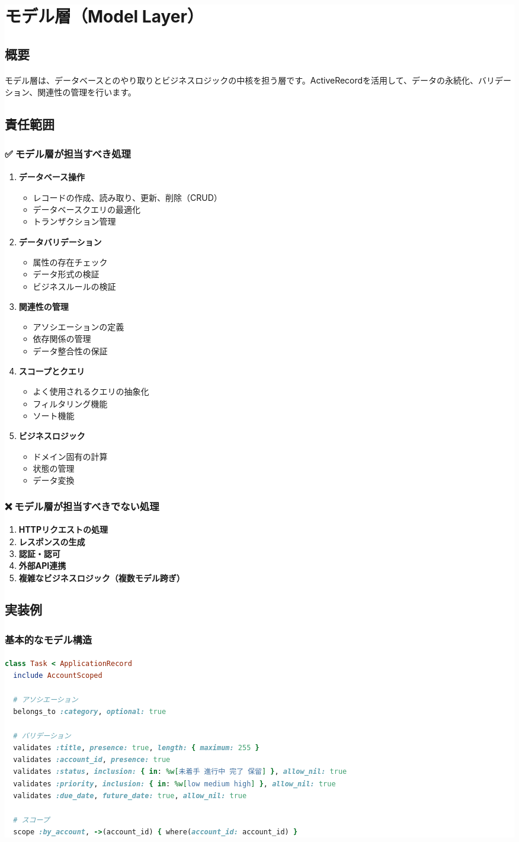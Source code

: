 # モデル層（Model Layer）

## 概要

モデル層は、データベースとのやり取りとビジネスロジックの中核を担う層です。ActiveRecordを活用して、データの永続化、バリデーション、関連性の管理を行います。

## 責任範囲

### ✅ **モデル層が担当すべき処理**

1. **データベース操作**
   - レコードの作成、読み取り、更新、削除（CRUD）
   - データベースクエリの最適化
   - トランザクション管理

2. **データバリデーション**
   - 属性の存在チェック
   - データ形式の検証
   - ビジネスルールの検証

3. **関連性の管理**
   - アソシエーションの定義
   - 依存関係の管理
   - データ整合性の保証

4. **スコープとクエリ**
   - よく使用されるクエリの抽象化
   - フィルタリング機能
   - ソート機能

5. **ビジネスロジック**
   - ドメイン固有の計算
   - 状態の管理
   - データ変換

### ❌ **モデル層が担当すべきでない処理**

1. **HTTPリクエストの処理**
2. **レスポンスの生成**
3. **認証・認可**
4. **外部API連携**
5. **複雑なビジネスロジック（複数モデル跨ぎ）**

## 実装例

### 基本的なモデル構造

```ruby
class Task < ApplicationRecord
  include AccountScoped

  # アソシエーション
  belongs_to :category, optional: true

  # バリデーション
  validates :title, presence: true, length: { maximum: 255 }
  validates :account_id, presence: true
  validates :status, inclusion: { in: %w[未着手 進行中 完了 保留] }, allow_nil: true
  validates :priority, inclusion: { in: %w[low medium high] }, allow_nil: true
  validates :due_date, future_date: true, allow_nil: true

  # スコープ
  scope :by_account, ->(account_id) { where(account_id: account_id) }
```